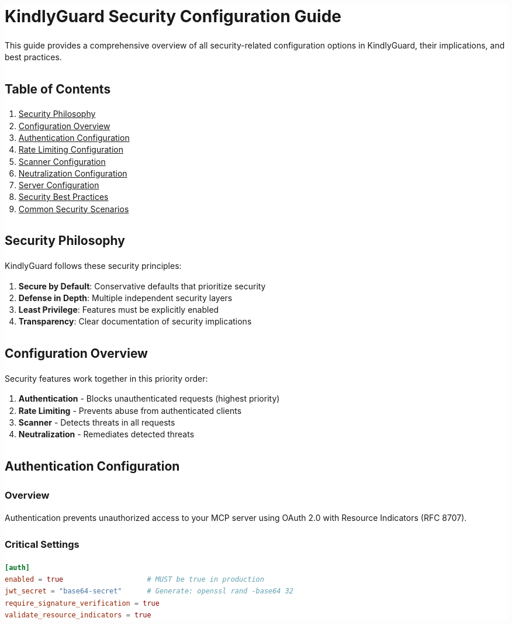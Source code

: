 # KindlyGuard Security Configuration Guide

This guide provides a comprehensive overview of all security-related configuration options in KindlyGuard, their implications, and best practices.

## Table of Contents

1. [Security Philosophy](#security-philosophy)
2. [Configuration Overview](#configuration-overview)
3. [Authentication Configuration](#authentication-configuration)
4. [Rate Limiting Configuration](#rate-limiting-configuration)
5. [Scanner Configuration](#scanner-configuration)
6. [Neutralization Configuration](#neutralization-configuration)
7. [Server Configuration](#server-configuration)
8. [Security Best Practices](#security-best-practices)
9. [Common Security Scenarios](#common-security-scenarios)

## Security Philosophy

KindlyGuard follows these security principles:

1. **Secure by Default**: Conservative defaults that prioritize security
2. **Defense in Depth**: Multiple independent security layers
3. **Least Privilege**: Features must be explicitly enabled
4. **Transparency**: Clear documentation of security implications

## Configuration Overview

Security features work together in this priority order:

1. **Authentication** - Blocks unauthenticated requests (highest priority)
2. **Rate Limiting** - Prevents abuse from authenticated clients
3. **Scanner** - Detects threats in all requests
4. **Neutralization** - Remediates detected threats

## Authentication Configuration

### Overview

Authentication prevents unauthorized access to your MCP server using OAuth 2.0 with Resource Indicators (RFC 8707).

### Critical Settings

```toml
[auth]
enabled = true                    # MUST be true in production
jwt_secret = "base64-secret"      # Generate: openssl rand -base64 32
require_signature_verification = true
validate_resource_indicators = true
```
